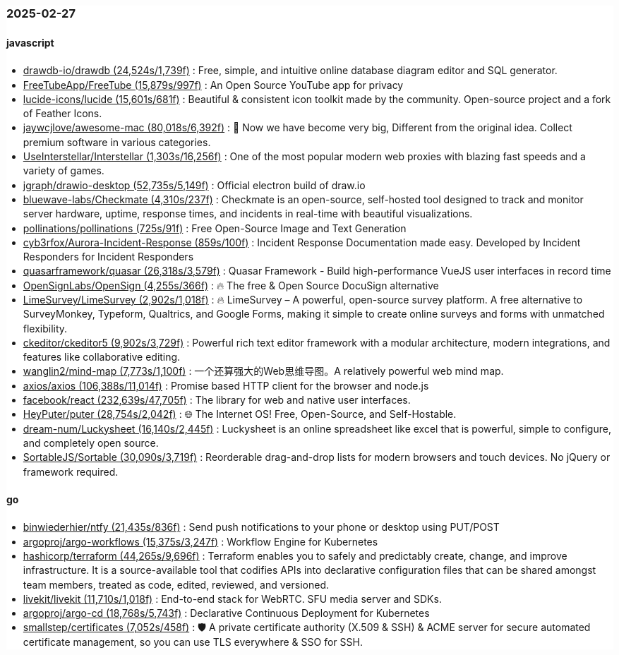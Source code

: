 ### 2025-02-27

#### javascript
* [drawdb-io/drawdb (24,524s/1,739f)](https://github.com/drawdb-io/drawdb) : Free, simple, and intuitive online database diagram editor and SQL generator.
* [FreeTubeApp/FreeTube (15,879s/997f)](https://github.com/FreeTubeApp/FreeTube) : An Open Source YouTube app for privacy
* [lucide-icons/lucide (15,601s/681f)](https://github.com/lucide-icons/lucide) : Beautiful & consistent icon toolkit made by the community. Open-source project and a fork of Feather Icons.
* [jaywcjlove/awesome-mac (80,018s/6,392f)](https://github.com/jaywcjlove/awesome-mac) :  Now we have become very big, Different from the original idea. Collect premium software in various categories.
* [UseInterstellar/Interstellar (1,303s/16,256f)](https://github.com/UseInterstellar/Interstellar) : One of the most popular modern web proxies with blazing fast speeds and a variety of games.
* [jgraph/drawio-desktop (52,735s/5,149f)](https://github.com/jgraph/drawio-desktop) : Official electron build of draw.io
* [bluewave-labs/Checkmate (4,310s/237f)](https://github.com/bluewave-labs/Checkmate) : Checkmate is an open-source, self-hosted tool designed to track and monitor server hardware, uptime, response times, and incidents in real-time with beautiful visualizations.
* [pollinations/pollinations (725s/91f)](https://github.com/pollinations/pollinations) : Free Open-Source Image and Text Generation
* [cyb3rfox/Aurora-Incident-Response (859s/100f)](https://github.com/cyb3rfox/Aurora-Incident-Response) : Incident Response Documentation made easy. Developed by Incident Responders for Incident Responders
* [quasarframework/quasar (26,318s/3,579f)](https://github.com/quasarframework/quasar) : Quasar Framework - Build high-performance VueJS user interfaces in record time
* [OpenSignLabs/OpenSign (4,255s/366f)](https://github.com/OpenSignLabs/OpenSign) : 🔥 The free & Open Source DocuSign alternative
* [LimeSurvey/LimeSurvey (2,902s/1,018f)](https://github.com/LimeSurvey/LimeSurvey) : 🔥 LimeSurvey – A powerful, open-source survey platform. A free alternative to SurveyMonkey, Typeform, Qualtrics, and Google Forms, making it simple to create online surveys and forms with unmatched flexibility.
* [ckeditor/ckeditor5 (9,902s/3,729f)](https://github.com/ckeditor/ckeditor5) : Powerful rich text editor framework with a modular architecture, modern integrations, and features like collaborative editing.
* [wanglin2/mind-map (7,773s/1,100f)](https://github.com/wanglin2/mind-map) : 一个还算强大的Web思维导图。A relatively powerful web mind map.
* [axios/axios (106,388s/11,014f)](https://github.com/axios/axios) : Promise based HTTP client for the browser and node.js
* [facebook/react (232,639s/47,705f)](https://github.com/facebook/react) : The library for web and native user interfaces.
* [HeyPuter/puter (28,754s/2,042f)](https://github.com/HeyPuter/puter) : 🌐 The Internet OS! Free, Open-Source, and Self-Hostable.
* [dream-num/Luckysheet (16,140s/2,445f)](https://github.com/dream-num/Luckysheet) : Luckysheet is an online spreadsheet like excel that is powerful, simple to configure, and completely open source.
* [SortableJS/Sortable (30,090s/3,719f)](https://github.com/SortableJS/Sortable) : Reorderable drag-and-drop lists for modern browsers and touch devices. No jQuery or framework required.

#### go
* [binwiederhier/ntfy (21,435s/836f)](https://github.com/binwiederhier/ntfy) : Send push notifications to your phone or desktop using PUT/POST
* [argoproj/argo-workflows (15,375s/3,247f)](https://github.com/argoproj/argo-workflows) : Workflow Engine for Kubernetes
* [hashicorp/terraform (44,265s/9,696f)](https://github.com/hashicorp/terraform) : Terraform enables you to safely and predictably create, change, and improve infrastructure. It is a source-available tool that codifies APIs into declarative configuration files that can be shared amongst team members, treated as code, edited, reviewed, and versioned.
* [livekit/livekit (11,710s/1,018f)](https://github.com/livekit/livekit) : End-to-end stack for WebRTC. SFU media server and SDKs.
* [argoproj/argo-cd (18,768s/5,743f)](https://github.com/argoproj/argo-cd) : Declarative Continuous Deployment for Kubernetes
* [smallstep/certificates (7,052s/458f)](https://github.com/smallstep/certificates) : 🛡️ A private certificate authority (X.509 & SSH) & ACME server for secure automated certificate management, so you can use TLS everywhere & SSO for SSH.